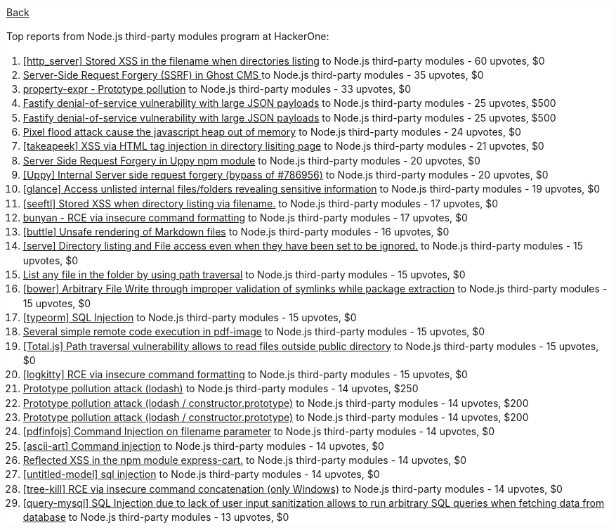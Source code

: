 [Back](../README.md)

Top reports from Node.js third-party modules program at HackerOne:

1. [[http_server] Stored XSS in the filename when directories listing](https://hackerone.com/reports/578138) to Node.js third-party modules - 60 upvotes, $0
2. [Server-Side Request Forgery (SSRF) in Ghost CMS ](https://hackerone.com/reports/793704) to Node.js third-party modules - 35 upvotes, $0
3. [property-expr - Prototype pollution](https://hackerone.com/reports/910206) to Node.js third-party modules - 33 upvotes, $0
4. [Fastify denial-of-service vulnerability with large JSON payloads](https://hackerone.com/reports/303632) to Node.js third-party modules - 25 upvotes, $500
5. [Fastify denial-of-service vulnerability with large JSON payloads](https://hackerone.com/reports/303632) to Node.js third-party modules - 25 upvotes, $500
6. [Pixel flood attack cause the javascript heap out of memory](https://hackerone.com/reports/842462) to Node.js third-party modules - 24 upvotes, $0
7. [[takeapeek] XSS via HTML tag injection in directory lisiting page](https://hackerone.com/reports/490728) to Node.js third-party modules - 21 upvotes, $0
8. [Server Side Request Forgery in Uppy npm module](https://hackerone.com/reports/786956) to Node.js third-party modules - 20 upvotes, $0
9. [[Uppy] Internal Server side request forgery (bypass of #786956)](https://hackerone.com/reports/891270) to Node.js third-party modules - 20 upvotes, $0
10. [[glance] Access unlisted internal files/folders revealing sensitive information](https://hackerone.com/reports/490379) to Node.js third-party modules - 19 upvotes, $0
11. [[seeftl] Stored XSS when directory listing via filename.](https://hackerone.com/reports/665302) to Node.js third-party modules - 17 upvotes, $0
12. [bunyan - RCE via insecure command formatting](https://hackerone.com/reports/902739) to Node.js third-party modules - 17 upvotes, $0
13. [[buttle] Unsafe rendering of Markdown files](https://hackerone.com/reports/404126) to Node.js third-party modules - 16 upvotes, $0
14. [[serve] Directory listing and File access even when they have been set to be ignored.](https://hackerone.com/reports/308721) to Node.js third-party modules - 15 upvotes, $0
15. [List any file in the folder by using path traversal](https://hackerone.com/reports/403703) to Node.js third-party modules - 15 upvotes, $0
16. [[bower] Arbitrary File Write through improper validation of symlinks while package extraction](https://hackerone.com/reports/473811) to Node.js third-party modules - 15 upvotes, $0
17. [[typeorm] SQL Injection](https://hackerone.com/reports/506654) to Node.js third-party modules - 15 upvotes, $0
18. [Several simple remote code execution in pdf-image](https://hackerone.com/reports/781664) to Node.js third-party modules - 15 upvotes, $0
19. [[Total.js] Path traversal vulnerability allows to read files outside public directory](https://hackerone.com/reports/748765) to Node.js third-party modules - 15 upvotes, $0
20. [[logkitty] RCE via insecure command formatting](https://hackerone.com/reports/825729) to Node.js third-party modules - 15 upvotes, $0
21. [Prototype pollution attack (lodash)](https://hackerone.com/reports/712065) to Node.js third-party modules - 14 upvotes, $250
22. [Prototype pollution attack (lodash / constructor.prototype)](https://hackerone.com/reports/380873) to Node.js third-party modules - 14 upvotes, $200
23. [Prototype pollution attack (lodash / constructor.prototype)](https://hackerone.com/reports/380873) to Node.js third-party modules - 14 upvotes, $200
24. [[pdfinfojs] Command Injection on filename parameter](https://hackerone.com/reports/330957) to Node.js third-party modules - 14 upvotes, $0
25. [[ascii-art] Command injection](https://hackerone.com/reports/390631) to Node.js third-party modules - 14 upvotes, $0
26. [Reflected XSS  in the npm module express-cart.](https://hackerone.com/reports/395944) to Node.js third-party modules - 14 upvotes, $0
27. [[untitled-model] sql injection](https://hackerone.com/reports/507222) to Node.js third-party modules - 14 upvotes, $0
28. [[tree-kill] RCE via insecure command concatenation (only Windows)](https://hackerone.com/reports/701183) to Node.js third-party modules - 14 upvotes, $0
29. [[query-mysql] SQL Injection due to lack of user input sanitization allows to run arbitrary SQL queries when fetching data from database](https://hackerone.com/reports/311244) to Node.js third-party modules - 13 upvotes, $0